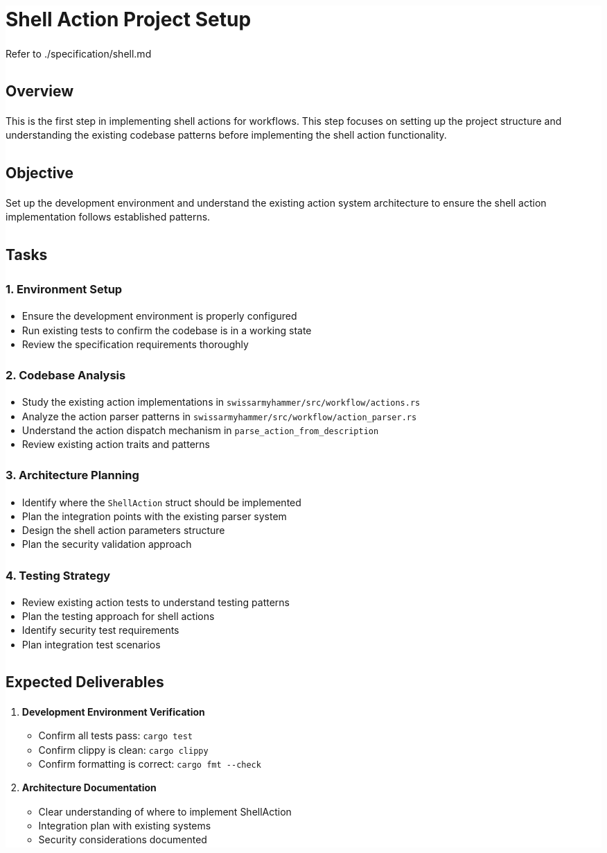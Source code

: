 # Shell Action Project Setup

Refer to ./specification/shell.md

## Overview

This is the first step in implementing shell actions for workflows. This step focuses on setting up the project structure and understanding the existing codebase patterns before implementing the shell action functionality.

## Objective

Set up the development environment and understand the existing action system architecture to ensure the shell action implementation follows established patterns.

## Tasks

### 1. Environment Setup
- Ensure the development environment is properly configured
- Run existing tests to confirm the codebase is in a working state
- Review the specification requirements thoroughly

### 2. Codebase Analysis  
- Study the existing action implementations in `swissarmyhammer/src/workflow/actions.rs`
- Analyze the action parser patterns in `swissarmyhammer/src/workflow/action_parser.rs`
- Understand the action dispatch mechanism in `parse_action_from_description`
- Review existing action traits and patterns

### 3. Architecture Planning
- Identify where the `ShellAction` struct should be implemented
- Plan the integration points with the existing parser system
- Design the shell action parameters structure
- Plan the security validation approach

### 4. Testing Strategy
- Review existing action tests to understand testing patterns
- Plan the testing approach for shell actions
- Identify security test requirements
- Plan integration test scenarios

## Expected Deliverables

1. **Development Environment Verification**
   - Confirm all tests pass: `cargo test`
   - Confirm clippy is clean: `cargo clippy`
   - Confirm formatting is correct: `cargo fmt --check`

2. **Architecture Documentation** 
   - Clear understanding of where to implement ShellAction
   - Integration plan with existing systems
   - Security considerations documented
